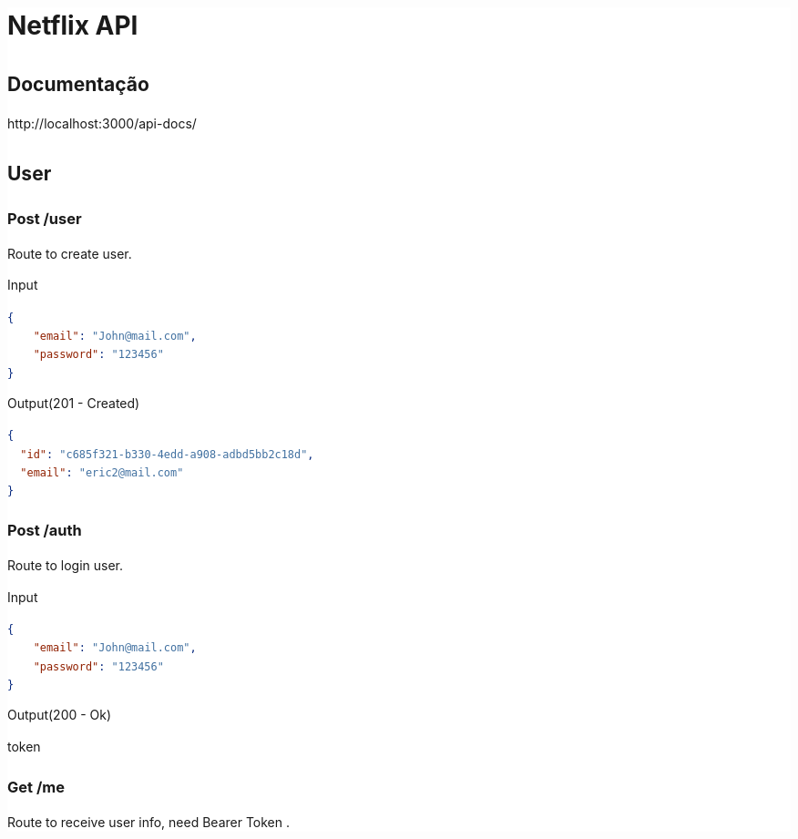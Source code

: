 # Netflix API

## Documentação

http://localhost:3000/api-docs/



## User 

### Post /user

Route to create user.


Input 

```json
{
	"email": "John@mail.com",
	"password": "123456"
}
```

Output(201 - Created)

```json
{
  "id": "c685f321-b330-4edd-a908-adbd5bb2c18d",
  "email": "eric2@mail.com"
}
```

### Post /auth

Route to login user.


Input 

```json
{
	"email": "John@mail.com",
	"password": "123456"
}
```

Output(200 - Ok)

token


### Get /me

Route to receive user info, need Bearer Token .

